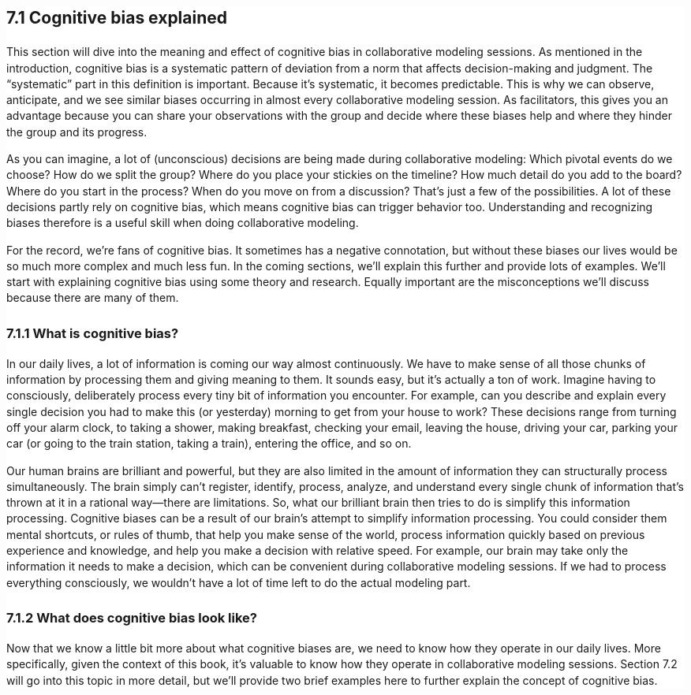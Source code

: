 ## 7.1 Cognitive bias explained

[](/book/collaborative-software-design/chapter-7/)This section will dive into the meaning and effect of cognitive bias in collaborative modeling sessions. As mentioned in the introduction, cognitive bias is a systematic pattern of deviation from a norm that affects decision-making and judgment. The “systematic” part in this definition is important. Because it’s systematic, it becomes predictable. This is why we can observe, anticipate, and we see similar biases occurring in almost every collaborative modeling session. As facilitators, this gives you an advantage because you can share your observations with the group and decide where these biases help and where they hinder the group and its progress. [](/book/collaborative-software-design/chapter-7/)

As you can imagine, a lot of (unconscious) decisions are being made during collaborative modeling: Which pivotal events do we choose? How do we split the group? Where do you place your stickies on the timeline? How much detail do you add to the board? Where do you start in the process? When do you move on from a discussion? That’s just a few of the possibilities. A lot of these decisions partly rely on cognitive bias, which means cognitive bias can trigger behavior too. Understanding and recognizing biases therefore is a useful skill when doing collaborative modeling.

For the record, we’re fans of cognitive bias. It sometimes has a negative connotation, but without these biases our lives would be so much more complex and much less fun. In the coming sections, we’ll explain this further and provide lots of examples. We’ll start with explaining cognitive bias using some theory and research. Equally important are the misconceptions we’ll discuss because there are many of the[](/book/collaborative-software-design/chapter-7/)m.

### 7.1.1 What is cognitive bias?

In our daily lives, a lot of information is coming our way almost continuously. We have to make sense of all those chunks of information by processing them and giving meaning to them. It sounds easy, but it’s actually a ton of work. Imagine having to consciously, deliberately process every tiny bit of information you encounter. For example, can you describe and explain every single decision you had to make this (or yesterday) morning to get from your house to work? These decisions range from turning off your alarm clock, to taking a shower, making breakfast, checking your email, leaving the house, driving your car, parking your car (or going to the train station, taking a train), entering the office, and so on.

Our human brains are brilliant and powerful, but they are also limited in the amount of information they can structurally process simultaneously. The brain simply can’t register, identify, process, analyze, and understand every single chunk of information that’s thrown at it in a rational way—there are limitations. So, what our brilliant brain then tries to do is simplify this information processing. Cognitive biases can be a result of our brain’s attempt to simplify information processing. You could consider them mental shortcuts, or rules of thumb, that help you make sense of the world, process information quickly based on previous experience and knowledge, and help you make a decision with relative speed. For example, our brain may take only the information it needs to make a decision, which can be convenient during collaborative modeling sessions. If we had to process everything consciously, we wouldn’t have a lot of time left to do the actual modeling part[](/book/collaborative-software-design/chapter-7/).

### 7.1.2 What does cognitive bias look like?

[](/book/collaborative-software-design/chapter-7/)Now that we know a little bit more about what cognitive biases are, we need to know how they operate in our daily lives. More specifically, given the context of this book, it’s valuable to know how they operate in collaborative modeling sessions. Section 7.2 will go into this topic in more detail, but we’ll provide two brief examples here to further explain the concept of cognitive bias. [](/book/collaborative-software-design/chapter-7/)
